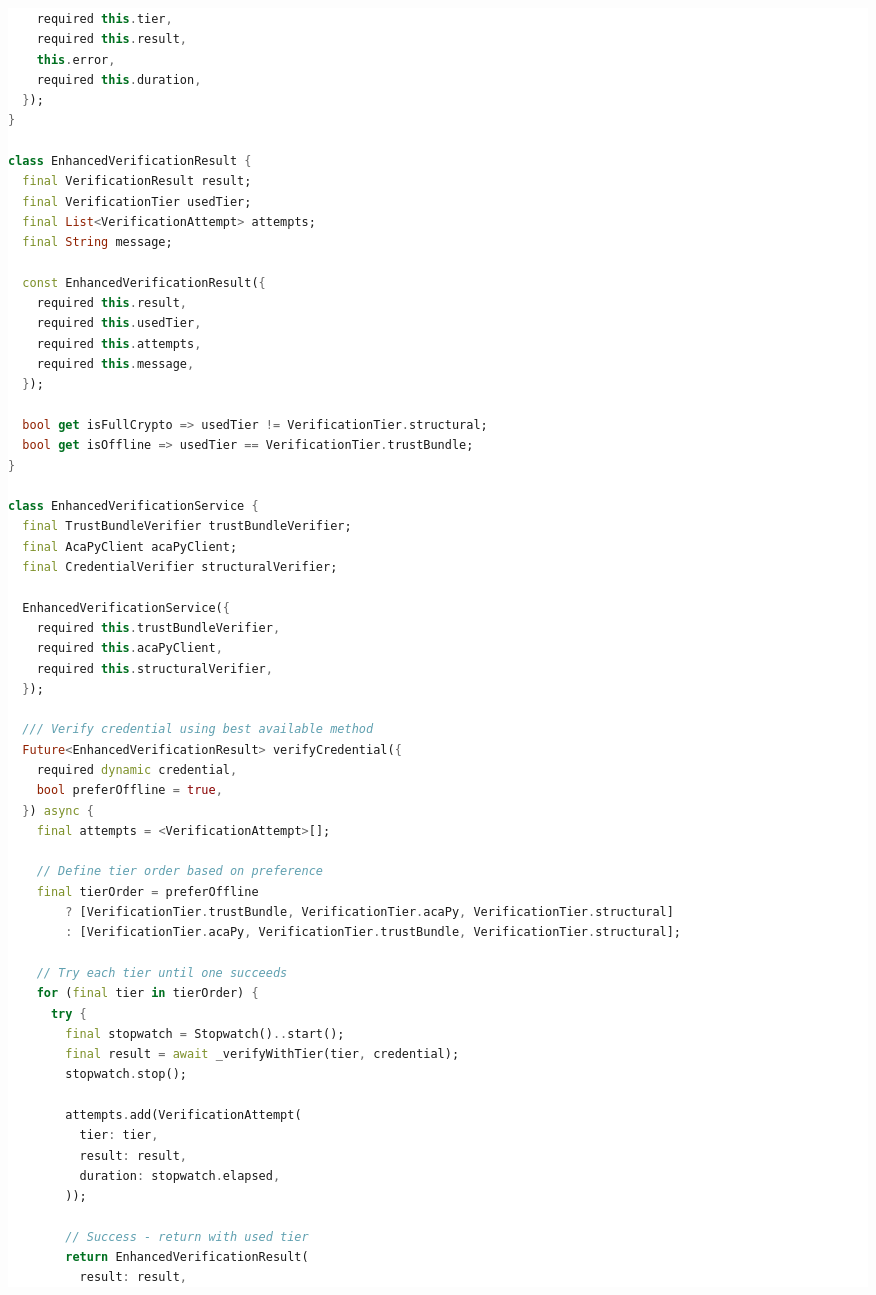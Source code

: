 ```dart
    required this.tier,
    required this.result,
    this.error,
    required this.duration,
  });
}

class EnhancedVerificationResult {
  final VerificationResult result;
  final VerificationTier usedTier;
  final List<VerificationAttempt> attempts;
  final String message;

  const EnhancedVerificationResult({
    required this.result,
    required this.usedTier,
    required this.attempts,
    required this.message,
  });
  
  bool get isFullCrypto => usedTier != VerificationTier.structural;
  bool get isOffline => usedTier == VerificationTier.trustBundle;
}

class EnhancedVerificationService {
  final TrustBundleVerifier trustBundleVerifier;
  final AcaPyClient acaPyClient;
  final CredentialVerifier structuralVerifier;
  
  EnhancedVerificationService({
    required this.trustBundleVerifier,
    required this.acaPyClient,
    required this.structuralVerifier,
  });

  /// Verify credential using best available method
  Future<EnhancedVerificationResult> verifyCredential({
    required dynamic credential,
    bool preferOffline = true,
  }) async {
    final attempts = <VerificationAttempt>[];
    
    // Define tier order based on preference
    final tierOrder = preferOffline
        ? [VerificationTier.trustBundle, VerificationTier.acaPy, VerificationTier.structural]
        : [VerificationTier.acaPy, VerificationTier.trustBundle, VerificationTier.structural];
    
    // Try each tier until one succeeds
    for (final tier in tierOrder) {
      try {
        final stopwatch = Stopwatch()..start();
        final result = await _verifyWithTier(tier, credential);
        stopwatch.stop();
        
        attempts.add(VerificationAttempt(
          tier: tier,
          result: result,
          duration: stopwatch.elapsed,
        ));
        
        // Success - return with used tier
        return EnhancedVerificationResult(
          result: result,
```